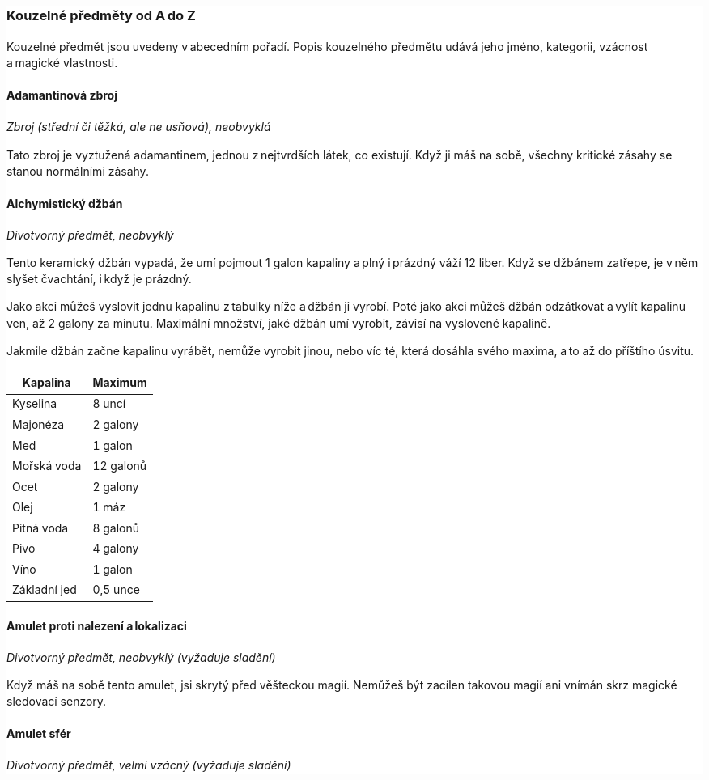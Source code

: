 ### Kouzelné předměty od A do Z
  
Kouzelné předmět jsou uvedeny v abecedním pořadí. Popis kouzelného předmětu udává jeho jméno, kategorii, vzácnost a magické vlastnosti.
  
#### Adamantinová zbroj
  
*Zbroj (střední či těžká, ale ne usňová), neobvyklá*
  
Tato zbroj je vyztužená adamantinem, jednou z nejtvrdších látek, co existují. Když ji máš na sobě, všechny kritické zásahy se stanou normálními zásahy.
  
#### Alchymistický džbán
  
*Divotvorný předmět, neobvyklý*
  
Tento keramický džbán vypadá, že umí pojmout 1 galon kapaliny a plný i prázdný váží 12 liber. Když se džbánem zatřepe, je v něm slyšet čvachtání, i když je prázdný.
  
Jako akci můžeš vyslovit jednu kapalinu z tabulky níže a džbán ji vyrobí. Poté jako akci můžeš džbán odzátkovat a vylít kapalinu ven, až 2 galony za minutu. Maximální množství, jaké džbán umí vyrobit, závisí na vyslovené kapalině.
  
Jakmile džbán začne kapalinu vyrábět, nemůže vyrobit jinou, nebo víc té, která dosáhla svého maxima, a to až do příštího úsvitu.

| Kapalina | Maximum |
| --- | --- |
| Kyselina | 8 uncí |
| Majonéza | 2 galony |
| Med | 1 galon |
| Mořská voda | 12 galonů |
| Ocet | 2 galony |
| Olej | 1 máz |
| Pitná voda | 8 galonů |
| Pivo | 4 galony |
| Víno | 1 galon |
| Základní jed | 0,5 unce |

#### Amulet proti nalezení a lokalizaci
  
*Divotvorný předmět, neobvyklý (vyžaduje sladění)*
  
Když máš na sobě tento amulet, jsi skrytý před věšteckou magií. Nemůžeš být zacílen takovou magií ani vnímán skrz magické sledovací senzory.
  
#### Amulet sfér
  
*Divotvorný předmět, velmi vzácný (vyžaduje sladění)*
  